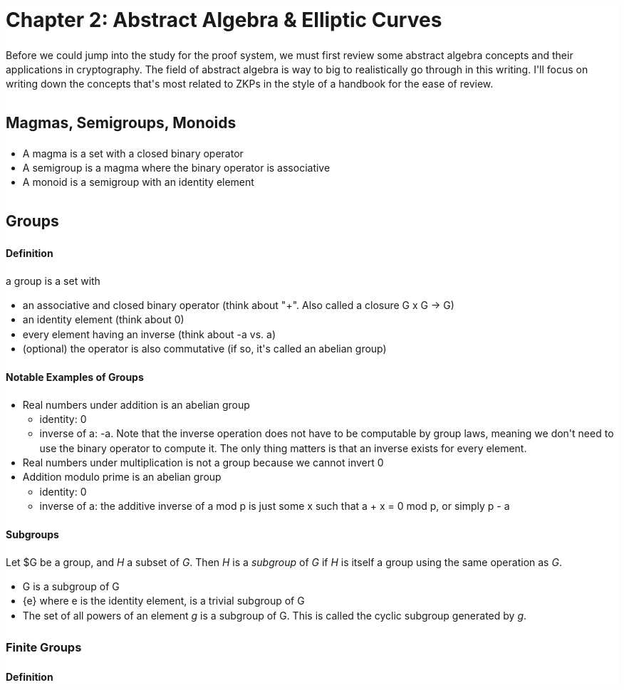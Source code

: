 # Chapter 2: Abstract Algebra & Elliptic Curves

Before we could jump into the study for the proof system, we must first review some abstract algebra concepts and their applications in cryptography. The field of abstract algebra is way to big to realistically go through in this writing. I'll focus on writing down the concepts that's most related to ZKPs in the style of a handbook for the ease of review.

## Magmas, Semigroups, Monoids

- A magma is a set with a closed binary operator
- A semigroup is a magma where the binary operator is associative
- A monoid is a semigroup with an identity element

## Groups

#### Definition

a group is a set with

- an associative and closed binary operator (think about "+". Also called a closure G x G -> G)
- an identity element (think about 0)
- every element having an inverse (think about -a vs. a)
- (optional) the operator is also commutative (if so, it's called an abelian group)

#### Notable Examples of Groups

- Real numbers under addition is an abelian group
  - identity: 0
  - inverse of a: -a. Note that the inverse operation does not have to be computable by group laws, meaning we don't
      need to use the binary operator to compute it. The only thing matters is that an inverse exists for every element.
- Real numbers under multiplication is not a group because we cannot invert 0
- Addition modulo prime is an abelian group
  - identity: 0
  - inverse of a: the additive inverse of a mod p is just some x such that a + x = 0 mod p, or simply p - a

#### Subgroups

Let $G be a group, and $H$ a subset of $G$. Then $H$ is a _subgroup_ of $G$ if $H$ is itself a group using the same
operation as $G$.

- G is a subgroup of G
- {e} where e is the identity element, is a trivial subgroup of G
- The set of all powers of an element $g$ is a subgroup of G. This is called the cyclic subgroup generated by $g$.

### Finite Groups

#### Definition
